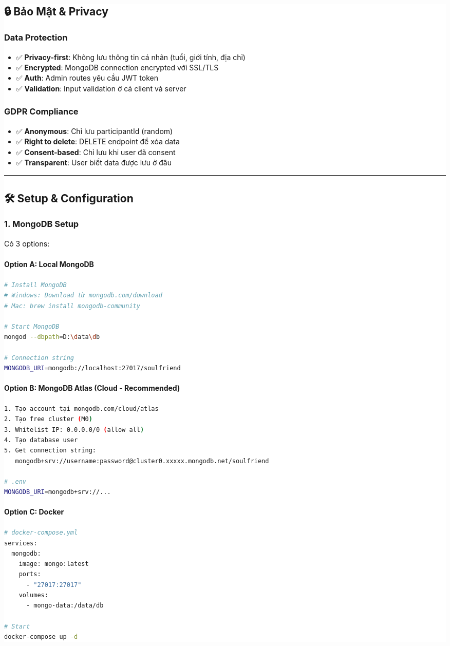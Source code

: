 
## 🔒 Bảo Mật & Privacy

### Data Protection
- ✅ **Privacy-first**: Không lưu thông tin cá nhân (tuổi, giới tính, địa chỉ)
- ✅ **Encrypted**: MongoDB connection encrypted với SSL/TLS
- ✅ **Auth**: Admin routes yêu cầu JWT token
- ✅ **Validation**: Input validation ở cả client và server

### GDPR Compliance
- ✅ **Anonymous**: Chỉ lưu participantId (random)
- ✅ **Right to delete**: DELETE endpoint để xóa data
- ✅ **Consent-based**: Chỉ lưu khi user đã consent
- ✅ **Transparent**: User biết data được lưu ở đâu

---

## 🛠️ Setup & Configuration

### 1. MongoDB Setup

Có 3 options:

#### Option A: Local MongoDB
```bash
# Install MongoDB
# Windows: Download từ mongodb.com/download
# Mac: brew install mongodb-community

# Start MongoDB
mongod --dbpath=D:\data\db

# Connection string
MONGODB_URI=mongodb://localhost:27017/soulfriend
```

#### Option B: MongoDB Atlas (Cloud - Recommended)
```bash
1. Tạo account tại mongodb.com/cloud/atlas
2. Tạo free cluster (M0)
3. Whitelist IP: 0.0.0.0/0 (allow all)
4. Tạo database user
5. Get connection string:
   mongodb+srv://username:password@cluster0.xxxxx.mongodb.net/soulfriend

# .env
MONGODB_URI=mongodb+srv://...
```

#### Option C: Docker
```bash
# docker-compose.yml
services:
  mongodb:
    image: mongo:latest
    ports:
      - "27017:27017"
    volumes:
      - mongo-data:/data/db

# Start
docker-compose up -d

```